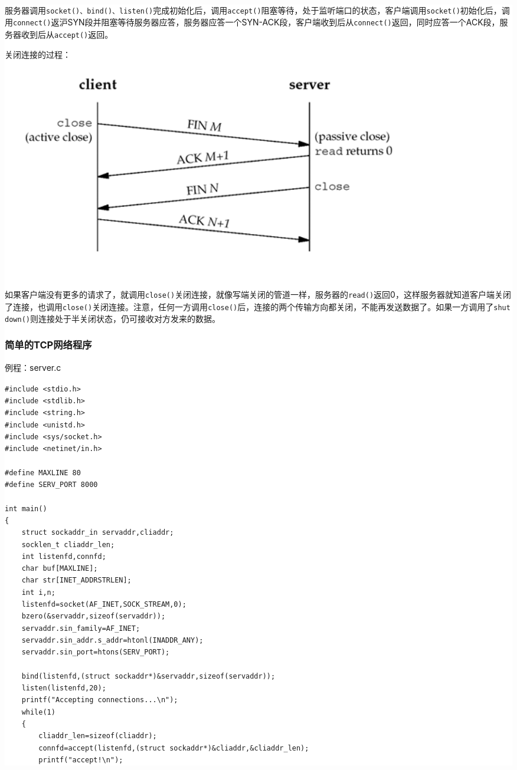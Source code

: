 服务器调用`socket()、bind()、listen()`完成初始化后，调用`accept()`阻塞等待，处于监听端口的状态，客户端调用`socket()`初始化后，调用`connect()`返沪SYN段并阻塞等待服务器应答，服务器应答一个SYN-ACK段，客户端收到后从`connect()`返回，同时应答一个ACK段，服务器收到后从`accept()`返回。

关闭连接的过程：

![](..\picture\微信截图_20201115150256.png)

如果客户端没有更多的请求了，就调用`close()`关闭连接，就像写端关闭的管道一样，服务器的`read()`返回0，这样服务器就知道客户端关闭了连接，也调用`close()`关闭连接。注意，任何一方调用`close()`后，连接的两个传输方向都关闭，不能再发送数据了。如果一方调用了`shutdown()`则连接处于半关闭状态，仍可接收对方发来的数据。

### 简单的TCP网络程序

例程：server.c

```
#include <stdio.h>
#include <stdlib.h>
#include <string.h>
#include <unistd.h>
#include <sys/socket.h>
#include <netinet/in.h>

#define MAXLINE 80
#define SERV_PORT 8000

int main()
{
    struct sockaddr_in servaddr,cliaddr;
    socklen_t cliaddr_len;
    int listenfd,connfd;
    char buf[MAXLINE];
    char str[INET_ADDRSTRLEN];
    int i,n;
    listenfd=socket(AF_INET,SOCK_STREAM,0);
    bzero(&servaddr,sizeof(servaddr));
    servaddr.sin_family=AF_INET;
    servaddr.sin_addr.s_addr=htonl(INADDR_ANY);
    servaddr.sin_port=htons(SERV_PORT);

    bind(listenfd,(struct sockaddr*)&servaddr,sizeof(servaddr));
    listen(listenfd,20);
    printf("Accepting connections...\n");
    while(1)
    {
        cliaddr_len=sizeof(cliaddr);
        connfd=accept(listenfd,(struct sockaddr*)&cliaddr,&cliaddr_len);
        printf("accept!\n");
```